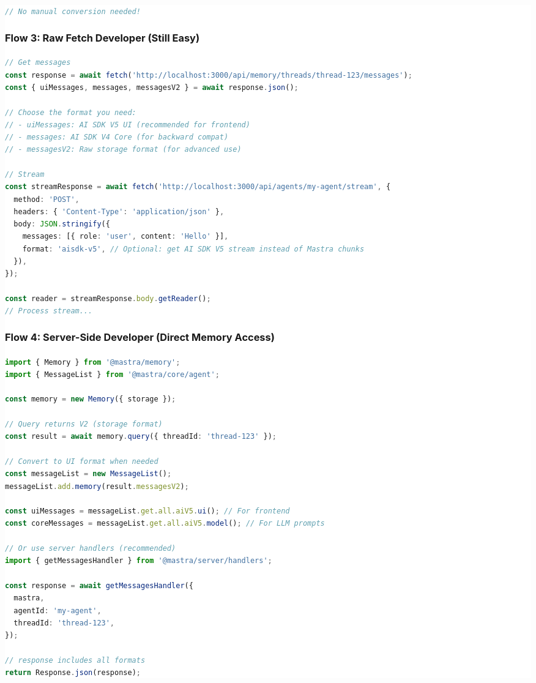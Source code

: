```typescript
// No manual conversion needed!
```

### Flow 3: Raw Fetch Developer (Still Easy)

```typescript
// Get messages
const response = await fetch('http://localhost:3000/api/memory/threads/thread-123/messages');
const { uiMessages, messages, messagesV2 } = await response.json();

// Choose the format you need:
// - uiMessages: AI SDK V5 UI (recommended for frontend)
// - messages: AI SDK V4 Core (for backward compat)
// - messagesV2: Raw storage format (for advanced use)

// Stream
const streamResponse = await fetch('http://localhost:3000/api/agents/my-agent/stream', {
  method: 'POST',
  headers: { 'Content-Type': 'application/json' },
  body: JSON.stringify({
    messages: [{ role: 'user', content: 'Hello' }],
    format: 'aisdk-v5', // Optional: get AI SDK V5 stream instead of Mastra chunks
  }),
});

const reader = streamResponse.body.getReader();
// Process stream...
```

### Flow 4: Server-Side Developer (Direct Memory Access)

```typescript
import { Memory } from '@mastra/memory';
import { MessageList } from '@mastra/core/agent';

const memory = new Memory({ storage });

// Query returns V2 (storage format)
const result = await memory.query({ threadId: 'thread-123' });

// Convert to UI format when needed
const messageList = new MessageList();
messageList.add.memory(result.messagesV2);

const uiMessages = messageList.get.all.aiV5.ui(); // For frontend
const coreMessages = messageList.get.all.aiV5.model(); // For LLM prompts

// Or use server handlers (recommended)
import { getMessagesHandler } from '@mastra/server/handlers';

const response = await getMessagesHandler({
  mastra,
  agentId: 'my-agent',
  threadId: 'thread-123',
});

// response includes all formats
return Response.json(response);
```

